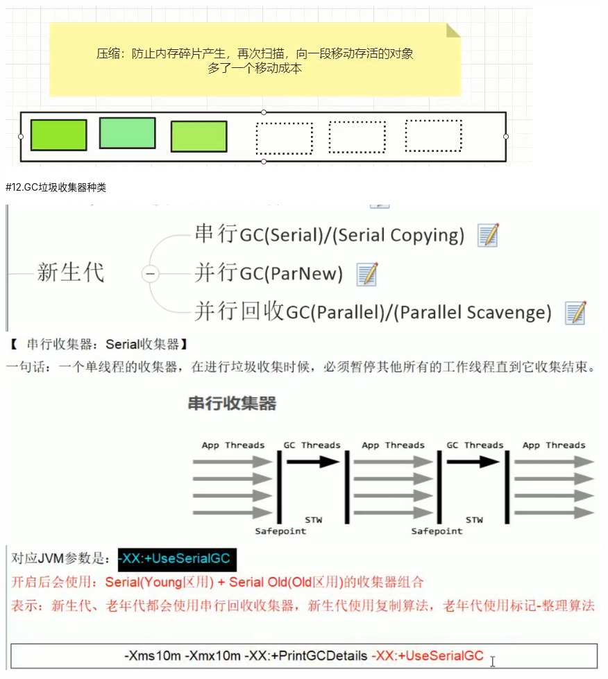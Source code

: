 ![jvm-34](../picture/JVM/jvm-34.png)
</div></span>

#12.GC垃圾收集器种类
<span><div style="text-align: center;">
![jvm-35](../picture/JVM/jvm-35.png)
![jvm-36](../picture/JVM/jvm-36.png)
![jvm-37](../picture/JVM/jvm-37.png)